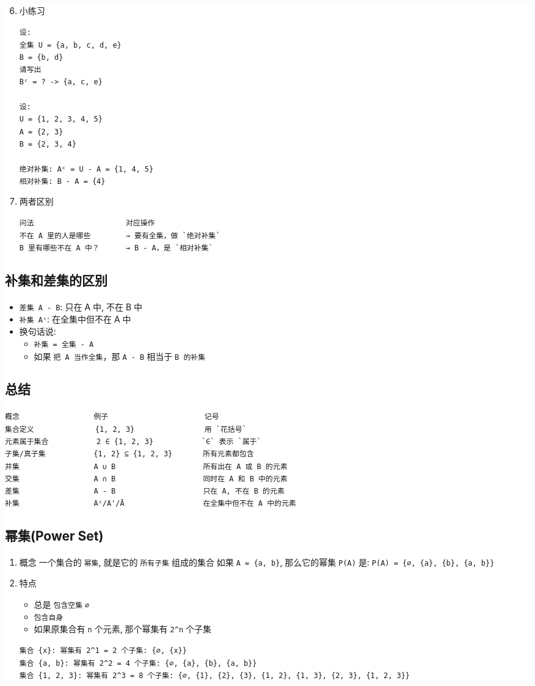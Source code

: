 6. 小练习
   ```text
   设:
   全集 U = {a, b, c, d, e}
   B = {b, d}
   请写出 
   Bᶜ = ? -> {a, c, e}
   
   设:
   U = {1, 2, 3, 4, 5}
   A = {2, 3}
   B = {2, 3, 4}
   
   绝对补集: Aᶜ = U - A = {1, 4, 5}
   相对补集: B - A = {4}
   ```
 
7. 两者区别
   ```text
   问法                     对应操作
   不在 A 里的人是哪些        → 要有全集，做 `绝对补集`
   B 里有哪些不在 A 中？      → B - A，是 `相对补集`
   ```
   
## 补集和差集的区别
   - `差集 A - B`: 只在 A 中, 不在 B 中
   - `补集 Aᶜ`: 在全集中但不在 A 中
   - 换句话说:
     - `补集 = 全集 - A`
     - 如果 `把 A 当作全集`，那 `A - B` 相当于 `B 的补集`

## 总结
```text
概念                 例子                      记号
集合定义              {1, 2, 3}                用 `花括号`
元素属于集合           2 ∈ {1, 2, 3}           `∈` 表示 `属于`
子集/真子集           {1, 2} ⊆ {1, 2, 3}       所有元素都包含
并集                 A ∪ B                    所有出在 A 或 B 的元素
交集                 A ∩ B                    同时在 A 和 B 中的元素
差集                 A - B                    只在 A, 不在 B 的元素  
补集                 Aᶜ/A'/Ā                  在全集中但不在 A 中的元素
```

## 幂集(Power Set)
1. 概念
   一个集合的 `幂集`, 就是它的 `所有子集` 组成的集合
   如果 `A = {a, b}`, 那么它的幂集 `P(A)` 是: `P(A) = {∅, {a}, {b}, {a, b}}`

2. 特点
   - 总是 `包含空集` `∅`
   - `包含自身`
   - 如果原集合有 `n` 个元素, 那个幂集有 `2^n` 个子集
   ```text
   集合 {x}: 幂集有 2^1 = 2 个子集: {∅, {x}}
   集合 {a, b}: 幂集有 2^2 = 4 个子集: {∅, {a}, {b}, {a, b}}
   集合 {1, 2, 3}: 幂集有 2^3 = 8 个子集: {∅, {1}, {2}, {3}, {1, 2}, {1, 3}, {2, 3}, {1, 2, 3}}
   ```
   